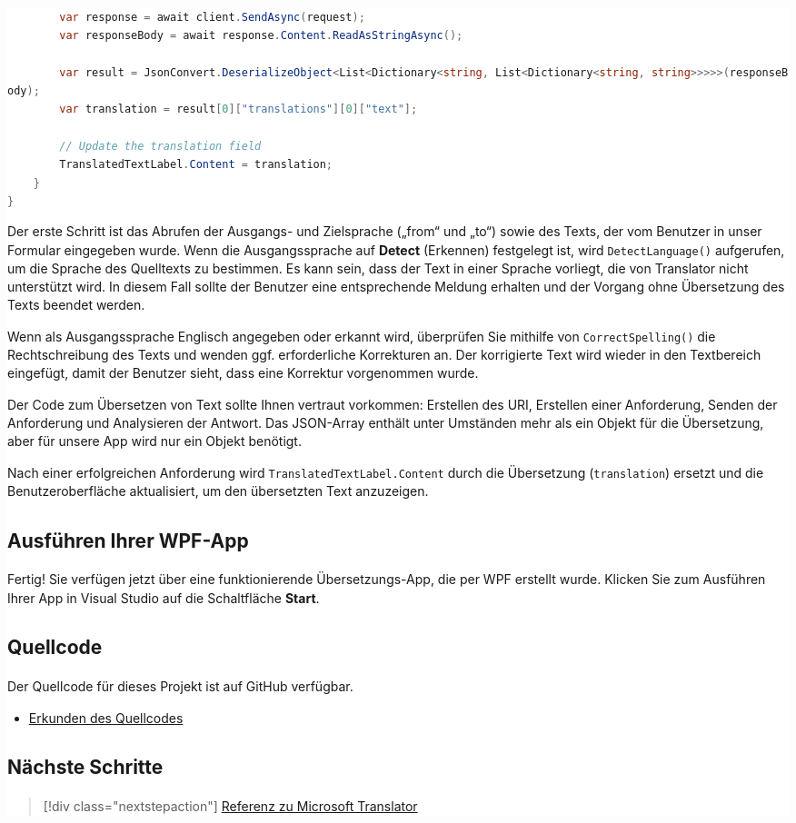    ```csharp
           var response = await client.SendAsync(request);
           var responseBody = await response.Content.ReadAsStringAsync();

           var result = JsonConvert.DeserializeObject<List<Dictionary<string, List<Dictionary<string, string>>>>>(responseBody);
           var translation = result[0]["translations"][0]["text"];

           // Update the translation field
           TranslatedTextLabel.Content = translation;
       }
   }
   ```

Der erste Schritt ist das Abrufen der Ausgangs- und Zielsprache („from“ und „to“) sowie des Texts, der vom Benutzer in unser Formular eingegeben wurde. Wenn die Ausgangssprache auf **Detect** (Erkennen) festgelegt ist, wird `DetectLanguage()` aufgerufen, um die Sprache des Quelltexts zu bestimmen. Es kann sein, dass der Text in einer Sprache vorliegt, die von Translator nicht unterstützt wird. In diesem Fall sollte der Benutzer eine entsprechende Meldung erhalten und der Vorgang ohne Übersetzung des Texts beendet werden.

Wenn als Ausgangssprache Englisch angegeben oder erkannt wird, überprüfen Sie mithilfe von `CorrectSpelling()` die Rechtschreibung des Texts und wenden ggf. erforderliche Korrekturen an. Der korrigierte Text wird wieder in den Textbereich eingefügt, damit der Benutzer sieht, dass eine Korrektur vorgenommen wurde.

Der Code zum Übersetzen von Text sollte Ihnen vertraut vorkommen: Erstellen des URI, Erstellen einer Anforderung, Senden der Anforderung und Analysieren der Antwort. Das JSON-Array enthält unter Umständen mehr als ein Objekt für die Übersetzung, aber für unsere App wird nur ein Objekt benötigt.

Nach einer erfolgreichen Anforderung wird `TranslatedTextLabel.Content` durch die Übersetzung (`translation`) ersetzt und die Benutzeroberfläche aktualisiert, um den übersetzten Text anzuzeigen.

## <a name="run-your-wpf-app"></a>Ausführen Ihrer WPF-App

Fertig! Sie verfügen jetzt über eine funktionierende Übersetzungs-App, die per WPF erstellt wurde. Klicken Sie zum Ausführen Ihrer App in Visual Studio auf die Schaltfläche **Start**.

## <a name="source-code"></a>Quellcode

Der Quellcode für dieses Projekt ist auf GitHub verfügbar.

* [Erkunden des Quellcodes](https://github.com/MicrosoftTranslator/Text-Translation-API-V3-C-Sharp-Tutorial)

## <a name="next-steps"></a>Nächste Schritte

> [!div class="nextstepaction"]
> [Referenz zu Microsoft Translator](https://docs.microsoft.com/azure/cognitive-services/Translator/reference/v3-0-reference)
